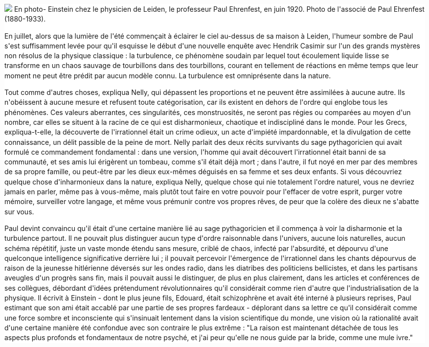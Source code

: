 ![](https://upload.wikimedia.org/wikipedia/commons/0/0a/Einstein2.jpg) En photo-
Einstein chez le physicien de Leiden, le professeur Paul Ehrenfest, en
juin 1920. Photo de l'associé de Paul Ehrenfest (1880-1933).

En juillet, alors que la lumière de l'été commençait à éclairer le ciel
au-dessus de sa maison à Leiden, l'humeur sombre de Paul s'est suffisamment
levée pour qu'il esquisse le début d'une nouvelle enquête avec Hendrik Casimir
sur l'un des grands mystères non résolus de la physique classique : la
turbulence, ce phénomène soudain par lequel tout écoulement liquide lisse se
transforme en un chaos sauvage de tourbillons dans des tourbillons, courant en
tellement de réactions en même temps que leur moment ne peut être prédit par
aucun modèle connu. La turbulence est omniprésente dans la nature.

Tout comme d'autres choses, expliqua Nelly, qui dépassent les proportions et ne
peuvent être assimilées à aucune autre. Ils n'obéissent à aucune mesure et
refusent toute catégorisation, car ils existent en dehors de l'ordre qui englobe
tous les phénomènes. Ces valeurs aberrantes, ces singularités, ces
monstruosités, ne seront pas régies ou comparées au moyen d'un nombre, car elles
se situent à la racine de ce qui est disharmonieux, chaotique et indiscipliné
dans le monde. Pour les Grecs, expliqua-t-elle, la découverte de l'irrationnel
était un crime odieux, un acte d'impiété impardonnable, et la divulgation de
cette connaissance, un délit passible de la peine de mort. Nelly parlait des
deux récits survivants du sage pythagoricien qui avait formulé ce commandement
fondamental : dans une version, l'homme qui avait découvert l'irrationnel était
banni de sa communauté, et ses amis lui érigèrent un tombeau, comme s'il était
déjà mort ; dans l'autre, il fut noyé en mer par des membres de sa propre
famille, ou peut-être par les dieux eux-mêmes déguisés en sa femme et ses deux
enfants. Si vous découvriez quelque chose d'inharmonieux dans la nature,
expliqua Nelly, quelque chose qui nie totalement l'ordre naturel, vous ne
devriez jamais en parler, même pas à vous-même, mais plutôt tout faire en votre
pouvoir pour l'effacer de votre esprit, purger votre mémoire, surveiller votre
langage, et même vous prémunir contre vos propres rêves, de peur que la colère
des dieux ne s'abatte sur vous.

Paul devint convaincu qu'il était d'une certaine manière lié au sage
pythagoricien et il commença à voir la disharmonie et la turbulence partout. Il
ne pouvait plus distinguer aucun type d'ordre raisonnable dans l'univers, aucune
lois naturelles, aucun schéma répétitif, juste un vaste monde étendu sans
mesure, criblé de chaos, infecté par l'absurdité, et dépourvu d'une quelconque
intelligence significative derrière lui ; il pouvait percevoir l'émergence de
l'irrationnel dans les chants dépourvus de raison de la jeunesse hitlérienne
déversés sur les ondes radio, dans les diatribes des politiciens bellicistes, et
dans les partisans aveugles d'un progrès sans fin, mais il pouvait aussi le
distinguer, de plus en plus clairement, dans les articles et conférences de ses
collègues, débordant d'idées prétendument révolutionnaires qu'il considérait
comme rien d'autre que l'industrialisation de la physique. Il écrivit à
Einstein - dont le plus jeune fils, Edouard, était schizophrène et avait été
interné à plusieurs reprises, Paul estimant que son ami était accablé par une
partie de ses propres fardeaux - déplorant dans sa lettre ce qu'il considérait
comme une force sombre et inconsciente qui s'insinuait lentement dans la vision
scientifique du monde, une vision où la rationalité avait d'une certaine manière
été confondue avec son contraire le plus extrême : "La raison est maintenant
détachée de tous les aspects plus profonds et fondamentaux de notre psyché, et
j'ai peur qu'elle ne nous guide par la bride, comme une mule ivre."
